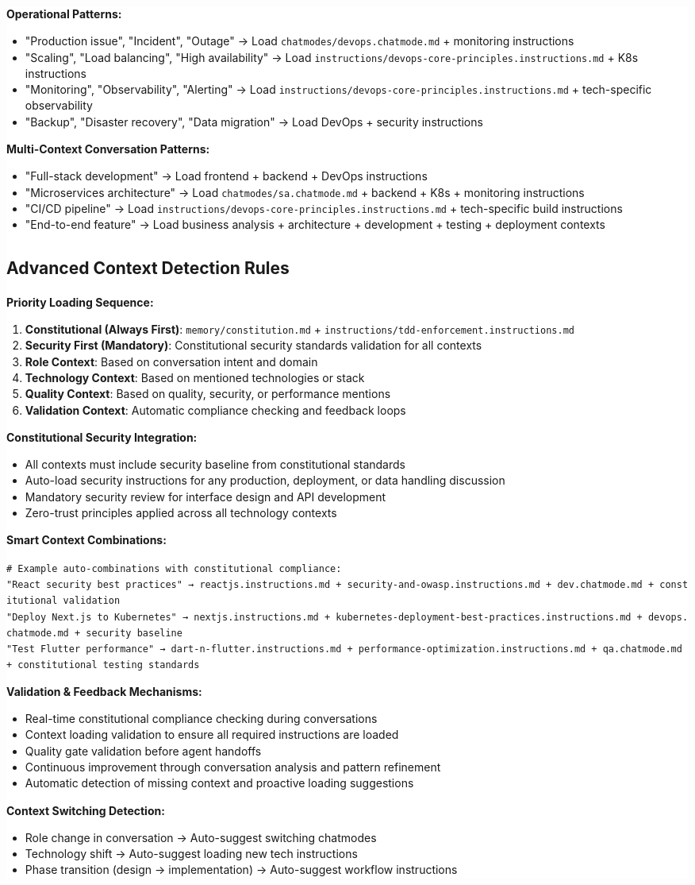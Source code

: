 **Operational Patterns:**
- "Production issue", "Incident", "Outage" → Load `chatmodes/devops.chatmode.md` + monitoring instructions
- "Scaling", "Load balancing", "High availability" → Load `instructions/devops-core-principles.instructions.md` + K8s instructions
- "Monitoring", "Observability", "Alerting" → Load `instructions/devops-core-principles.instructions.md` + tech-specific observability
- "Backup", "Disaster recovery", "Data migration" → Load DevOps + security instructions

**Multi-Context Conversation Patterns:**
- "Full-stack development" → Load frontend + backend + DevOps instructions
- "Microservices architecture" → Load `chatmodes/sa.chatmode.md` + backend + K8s + monitoring instructions
- "CI/CD pipeline" → Load `instructions/devops-core-principles.instructions.md` + tech-specific build instructions
- "End-to-end feature" → Load business analysis + architecture + development + testing + deployment contexts

## Advanced Context Detection Rules

**Priority Loading Sequence:**
1. **Constitutional (Always First)**: `memory/constitution.md` + `instructions/tdd-enforcement.instructions.md`
2. **Security First (Mandatory)**: Constitutional security standards validation for all contexts
3. **Role Context**: Based on conversation intent and domain
4. **Technology Context**: Based on mentioned technologies or stack
5. **Quality Context**: Based on quality, security, or performance mentions
6. **Validation Context**: Automatic compliance checking and feedback loops

**Constitutional Security Integration:**
- All contexts must include security baseline from constitutional standards
- Auto-load security instructions for any production, deployment, or data handling discussion
- Mandatory security review for interface design and API development
- Zero-trust principles applied across all technology contexts

**Smart Context Combinations:**
```
# Example auto-combinations with constitutional compliance:
"React security best practices" → reactjs.instructions.md + security-and-owasp.instructions.md + dev.chatmode.md + constitutional validation
"Deploy Next.js to Kubernetes" → nextjs.instructions.md + kubernetes-deployment-best-practices.instructions.md + devops.chatmode.md + security baseline
"Test Flutter performance" → dart-n-flutter.instructions.md + performance-optimization.instructions.md + qa.chatmode.md + constitutional testing standards
```

**Validation & Feedback Mechanisms:**
- Real-time constitutional compliance checking during conversations
- Context loading validation to ensure all required instructions are loaded
- Quality gate validation before agent handoffs
- Continuous improvement through conversation analysis and pattern refinement
- Automatic detection of missing context and proactive loading suggestions

**Context Switching Detection:**
- Role change in conversation → Auto-suggest switching chatmodes
- Technology shift → Auto-suggest loading new tech instructions
- Phase transition (design → implementation) → Auto-suggest workflow instructions
